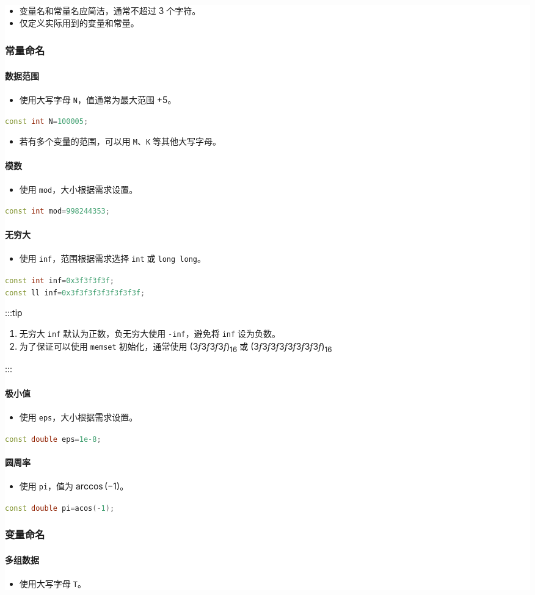 - 变量名和常量名应简洁，通常不超过 $3$ 个字符。
- 仅定义实际用到的变量和常量。

### 常量命名

#### 数据范围

- 使用大写字母 `N`，值通常为最大范围 $+5$。

```cpp
const int N=100005;
```

- 若有多个变量的范围，可以用 `M`、`K` 等其他大写字母。

#### 模数

- 使用 `mod`，大小根据需求设置。

```cpp
const int mod=998244353;
```

#### 无穷大

- 使用 `inf`，范围根据需求选择 `int` 或 `long long`。

```cpp
const int inf=0x3f3f3f3f;
const ll inf=0x3f3f3f3f3f3f3f3f;
```

:::tip

1. 无穷大 `inf` 默认为正数，负无穷大使用 `-inf`，避免将 `inf` 设为负数。
2. 为了保证可以使用 `memset` 初始化，通常使用 $(3f3f3f3f)_{16}$ 或 $(3f3f3f3f3f3f3f3f)_{16}$

:::

#### 极小值

- 使用 `eps`，大小根据需求设置。

```cpp
const double eps=1e-8;
```

#### 圆周率

- 使用 `pi`，值为 $\arccos{(-1)}$。

```cpp
const double pi=acos(-1);
```

### 变量命名

#### 多组数据

- 使用大写字母 `T`。
